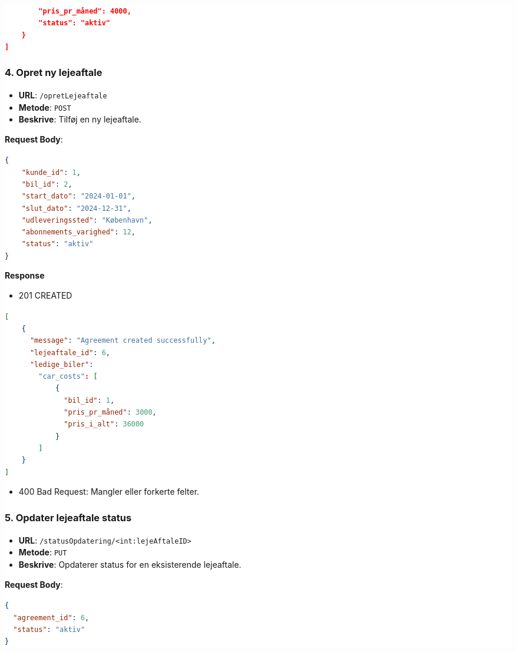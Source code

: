 ```json
        "pris_pr_måned": 4000,
        "status": "aktiv"
    }
]
```

### 4. Opret ny lejeaftale
- **URL**: `/opretLejeaftale`
- **Metode**: `POST`
- **Beskrive**: Tilføj en ny lejeaftale.

**Request Body**:
```json
{
    "kunde_id": 1,
    "bil_id": 2,
    "start_dato": "2024-01-01",
    "slut_dato": "2024-12-31",
    "udleveringssted": "København",
    "abonnements_varighed": 12,
    "status": "aktiv"
}
```

**Response**
* 201 CREATED
```json
[
    {
      "message": "Agreement created successfully",
      "lejeaftale_id": 6,
      "ledige_biler":
        "car_costs": [
            {
              "bil_id": 1,
              "pris_pr_måned": 3000,
              "pris_i_alt": 36000
            }
        ]
    }
]
```
* 400 Bad Request: Mangler eller forkerte felter.

### 5. Opdater lejeaftale status
- **URL**: `/statusOpdatering/<int:lejeAftaleID>`
- **Metode**: `PUT`
- **Beskrive**: Opdaterer status for en eksisterende lejeaftale.

**Request Body**:
```json
{
  "agreement_id": 6,
  "status": "aktiv"
}
```
